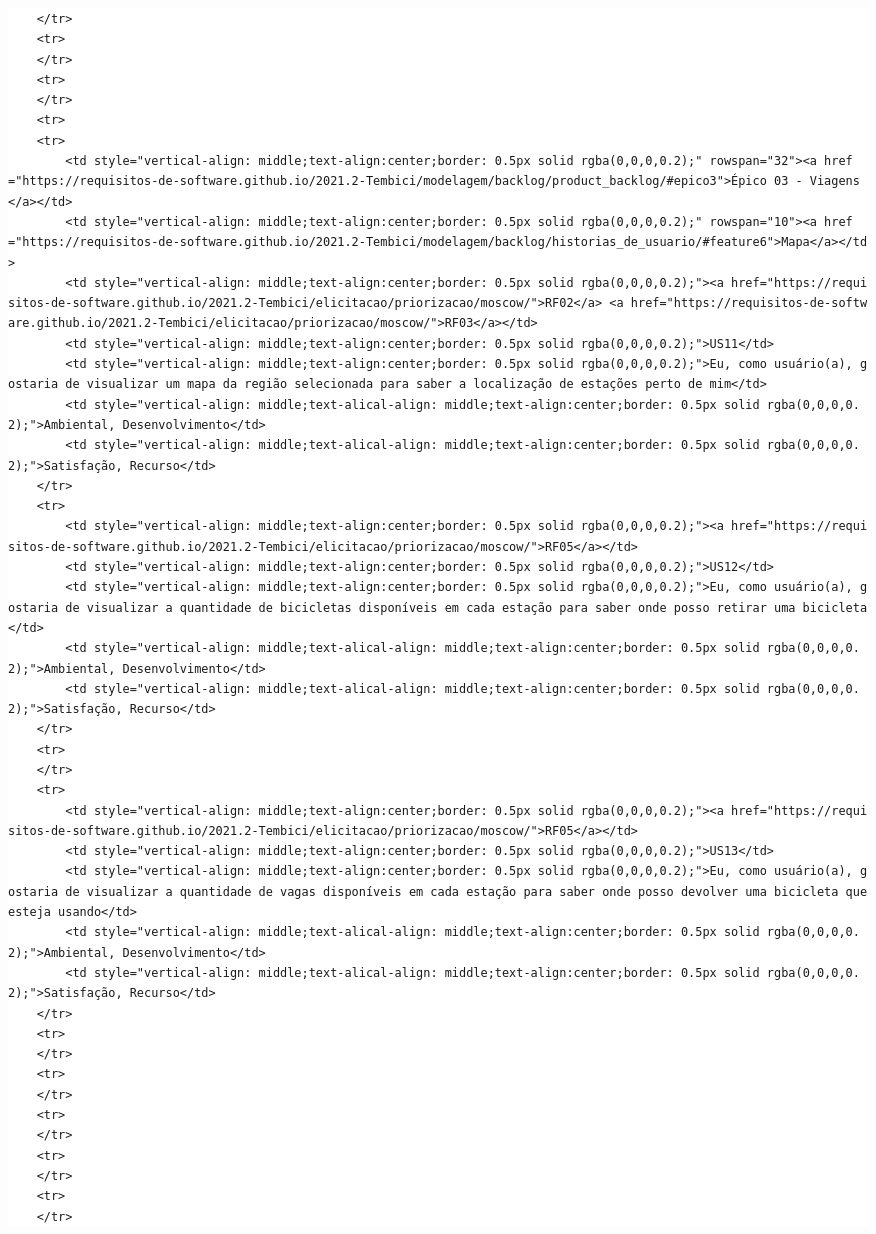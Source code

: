         </tr>
        <tr>
        </tr>
        <tr>
        </tr>
        <tr>
        <tr>
            <td style="vertical-align: middle;text-align:center;border: 0.5px solid rgba(0,0,0,0.2);" rowspan="32"><a href="https://requisitos-de-software.github.io/2021.2-Tembici/modelagem/backlog/product_backlog/#epico3">Épico 03 - Viagens</a></td>
            <td style="vertical-align: middle;text-align:center;border: 0.5px solid rgba(0,0,0,0.2);" rowspan="10"><a href="https://requisitos-de-software.github.io/2021.2-Tembici/modelagem/backlog/historias_de_usuario/#feature6">Mapa</a></td>
            <td style="vertical-align: middle;text-align:center;border: 0.5px solid rgba(0,0,0,0.2);"><a href="https://requisitos-de-software.github.io/2021.2-Tembici/elicitacao/priorizacao/moscow/">RF02</a> <a href="https://requisitos-de-software.github.io/2021.2-Tembici/elicitacao/priorizacao/moscow/">RF03</a></td>
            <td style="vertical-align: middle;text-align:center;border: 0.5px solid rgba(0,0,0,0.2);">US11</td>
            <td style="vertical-align: middle;text-align:center;border: 0.5px solid rgba(0,0,0,0.2);">Eu, como usuário(a), gostaria de visualizar um mapa da região selecionada para saber a localização de estações perto de mim</td>
            <td style="vertical-align: middle;text-alical-align: middle;text-align:center;border: 0.5px solid rgba(0,0,0,0.2);">Ambiental, Desenvolvimento</td>
            <td style="vertical-align: middle;text-alical-align: middle;text-align:center;border: 0.5px solid rgba(0,0,0,0.2);">Satisfação, Recurso</td>  
        </tr>
        <tr>
            <td style="vertical-align: middle;text-align:center;border: 0.5px solid rgba(0,0,0,0.2);"><a href="https://requisitos-de-software.github.io/2021.2-Tembici/elicitacao/priorizacao/moscow/">RF05</a></td>
            <td style="vertical-align: middle;text-align:center;border: 0.5px solid rgba(0,0,0,0.2);">US12</td>
            <td style="vertical-align: middle;text-align:center;border: 0.5px solid rgba(0,0,0,0.2);">Eu, como usuário(a), gostaria de visualizar a quantidade de bicicletas disponíveis em cada estação para saber onde posso retirar uma bicicleta</td>
            <td style="vertical-align: middle;text-alical-align: middle;text-align:center;border: 0.5px solid rgba(0,0,0,0.2);">Ambiental, Desenvolvimento</td>
            <td style="vertical-align: middle;text-alical-align: middle;text-align:center;border: 0.5px solid rgba(0,0,0,0.2);">Satisfação, Recurso</td>  
        </tr>
        <tr> 
        </tr>
        <tr>
            <td style="vertical-align: middle;text-align:center;border: 0.5px solid rgba(0,0,0,0.2);"><a href="https://requisitos-de-software.github.io/2021.2-Tembici/elicitacao/priorizacao/moscow/">RF05</a></td>
            <td style="vertical-align: middle;text-align:center;border: 0.5px solid rgba(0,0,0,0.2);">US13</td>
            <td style="vertical-align: middle;text-align:center;border: 0.5px solid rgba(0,0,0,0.2);">Eu, como usuário(a), gostaria de visualizar a quantidade de vagas disponíveis em cada estação para saber onde posso devolver uma bicicleta que esteja usando</td>
            <td style="vertical-align: middle;text-alical-align: middle;text-align:center;border: 0.5px solid rgba(0,0,0,0.2);">Ambiental, Desenvolvimento</td>
            <td style="vertical-align: middle;text-alical-align: middle;text-align:center;border: 0.5px solid rgba(0,0,0,0.2);">Satisfação, Recurso</td>  
        </tr>
        <tr> 
        </tr>
        <tr>
        </tr>
        <tr>
        </tr>
        <tr>
        </tr>
        <tr>
        </tr>